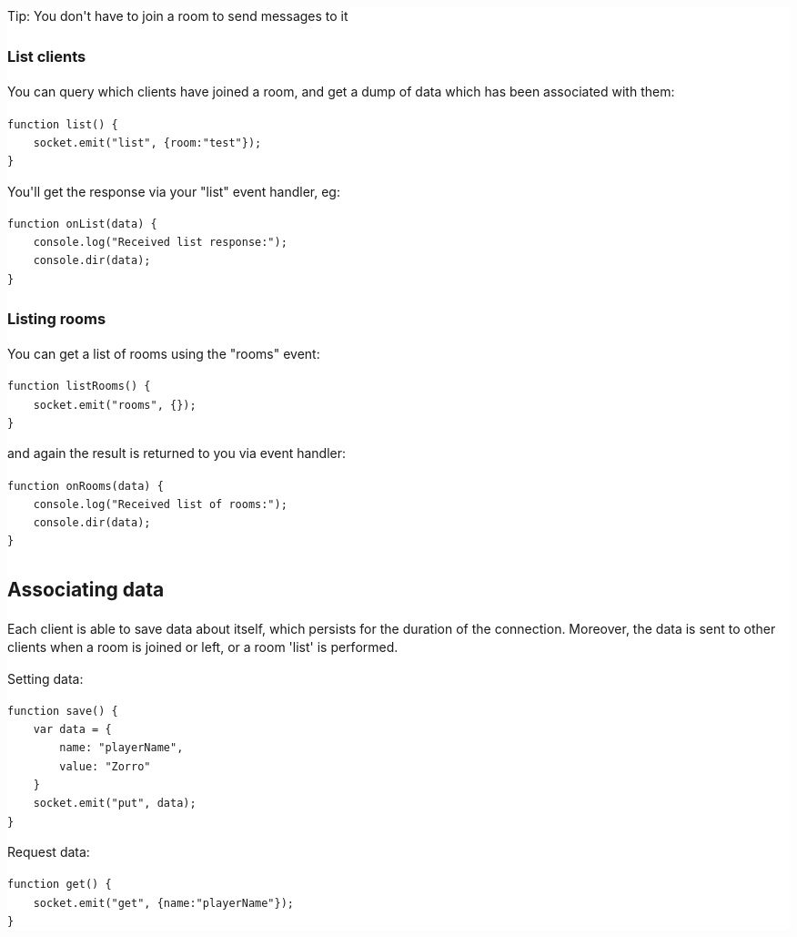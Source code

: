 Tip: You don't have to join a room to send messages to it

### List clients
You can query which clients have joined a room, and get a dump of data which has been associated with them:

````
function list() {
	socket.emit("list", {room:"test"});
}
````

You'll get the response via your "list" event handler, eg:

````
function onList(data) {
    console.log("Received list response:");
	console.dir(data);
}
````

### Listing rooms
You can get a list of rooms using the "rooms" event:
````
function listRooms() {
    socket.emit("rooms", {});
}
````

and again the result is returned to you via event handler:

````
function onRooms(data) {
    console.log("Received list of rooms:");
	console.dir(data);
}
````

## <a name="rt-data"></a> Associating data
Each client is able to save data about itself, which persists for the duration of the connection. Moreover, the data is sent to other clients when a room is joined or left, or a room 'list' is performed.

Setting data:
````
function save() {
    var data = {
		name: "playerName",
		value: "Zorro"
	}
	socket.emit("put", data);
}
````

Request data:
````
function get() {
	socket.emit("get", {name:"playerName"});
}
````
